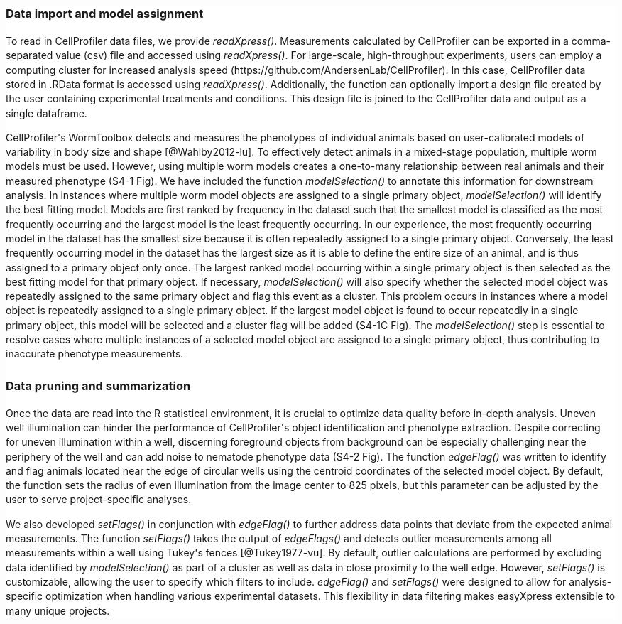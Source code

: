 ### Data import and model assignment

To read in CellProfiler data files, we provide *readXpress()*. Measurements calculated by CellProfiler can be exported in a comma-separated value (csv) file and accessed using *readXpress()*. For large-scale, high-throughput experiments, users can employ a computing cluster for increased analysis speed (<https://github.com/AndersenLab/CellProfiler>). In this case, CellProfiler data stored in .RData format is accessed using *readXpress()*. Additionally, the function can optionally import a design file created by the user containing experimental treatments and conditions. This design file is joined to the CellProfiler data and output as a single dataframe.

CellProfiler's WormToolbox detects and measures the phenotypes of individual animals based on user-calibrated models of variability in body size and shape [@Wahlby2012-lu]. To effectively detect animals in a mixed-stage population, multiple worm models must be used. However, using multiple worm models creates a one-to-many relationship between real animals and their measured phenotype (S4-1 Fig). We have included the function *modelSelection()* to annotate this information for downstream analysis. In instances where multiple worm model objects are assigned to a single primary object, *modelSelection()* will identify the best fitting model. Models are first ranked by frequency in the dataset such that the smallest model is classified as the most frequently occurring and the largest model is the least frequently occurring. In our experience, the most frequently occurring model in the dataset has the smallest size because it is often repeatedly assigned to a single primary object. Conversely, the least frequently occurring model in the dataset has the largest size as it is able to define the entire size of an animal, and is thus assigned to a primary object only once. The largest ranked model occurring within a single primary object is then selected as the best fitting model for that primary object. If necessary, *modelSelection()* will also specify whether the selected model object was repeatedly assigned to the same primary object and flag this event as a cluster. This problem occurs in instances where a model object is repeatedly assigned to a single primary object. If the largest model object is found to occur repeatedly in a single primary object, this model will be selected and a cluster flag will be added (S4-1C Fig). The *modelSelection()* step is essential to resolve cases where multiple instances of a selected model object are assigned to a single primary object, thus contributing to inaccurate phenotype measurements.

### Data pruning and summarization

Once the data are read into the R statistical environment, it is crucial to optimize data quality before in-depth analysis. Uneven well illumination can hinder the performance of CellProfiler's object identification and phenotype extraction. Despite correcting for uneven illumination within a well, discerning foreground objects from background can be especially challenging near the periphery of the well and can add noise to nematode phenotype data (S4-2 Fig). The function *edgeFlag()* was written to identify and flag animals located near the edge of circular wells using the centroid coordinates of the selected model object. By default, the function sets the radius of even illumination from the image center to 825 pixels, but this parameter can be adjusted by the user to serve project-specific analyses.

We also developed *setFlags()* in conjunction with *edgeFlag()* to further address data points that deviate from the expected animal measurements. The function *setFlags()* takes the output of *edgeFlags()* and detects outlier measurements among all measurements within a well using Tukey's fences [@Tukey1977-vu]. By default, outlier calculations are performed by excluding data identified by *modelSelection()* as part of a cluster as well as data in close proximity to the well edge. However, *setFlags()* is customizable, allowing the user to specify which filters to include. *edgeFlag()* and *setFlags()* were designed to allow for analysis-specific optimization when handling various experimental datasets. This flexibility in data filtering makes easyXpress extensible to many unique projects.
